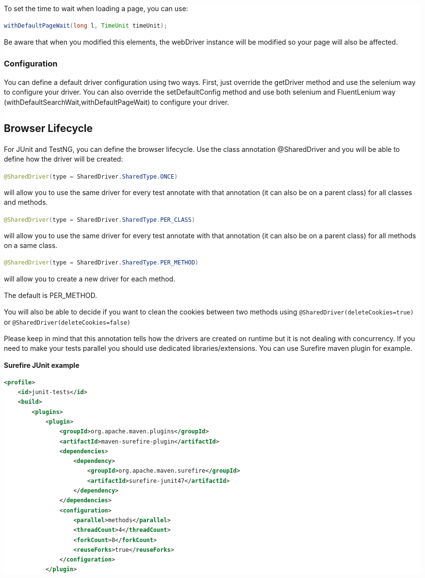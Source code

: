  To set the time to wait when loading a page, you can use:
```java
withDefaultPageWait(long l, TimeUnit timeUnit);
```

Be aware that when you modified this elements, the webDriver instance will be modified so your page will also be affected.

### Configuration
You can define a default driver configuration using two ways.
First, just override the getDriver method and use the selenium way to configure your driver.
You can also override the setDefaultConfig method and use both selenium and FluentLenium way (withDefaultSearchWait,withDefaultPageWait) to configure your driver.

## Browser Lifecycle
For JUnit and TestNG, you can define the browser lifecycle.
Use the class annotation @SharedDriver and you will be able to define how the driver will be created:
```java
@SharedDriver(type = SharedDriver.SharedType.ONCE)
``` 
will allow you to use the same driver for every test annotate with that annotation (it can also be on a parent class) for all classes and methods.
```java
@SharedDriver(type = SharedDriver.SharedType.PER_CLASS)
``` 
will allow you to use the same driver for every test annotate with that annotation (it can also be on a parent class) for all methods on a same class.
```java
@SharedDriver(type = SharedDriver.SharedType.PER_METHOD)
``` 
will allow you to create a new driver for each method.

The default is PER_METHOD.

You will also be able to decide if you want to clean the cookies between two methods using ```@SharedDriver(deleteCookies=true)``` or ```@SharedDriver(deleteCookies=false)```

Please keep in mind that this annotation tells how the drivers are created on runtime but it is not dealing with
concurrency. If you need to make your tests parallel you should use dedicated libraries/extensions. You can use
Surefire maven plugin for example.

**Surefire JUnit example**

```xml
<profile>
    <id>junit-tests</id>
    <build>
        <plugins>
            <plugin>
                <groupId>org.apache.maven.plugins</groupId>
                <artifactId>maven-surefire-plugin</artifactId>
                <dependencies>
                    <dependency>
                        <groupId>org.apache.maven.surefire</groupId>
                        <artifactId>surefire-junit47</artifactId>
                    </dependency>
                </dependencies>
                <configuration>
                    <parallel>methods</parallel>
                    <threadCount>4</threadCount>
                    <forkCount>8</forkCount>
                    <reuseForks>true</reuseForks>
                </configuration>
            </plugin>
```